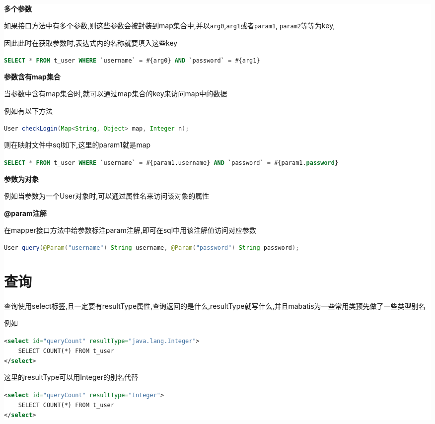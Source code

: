 

**多个参数**

如果接口方法中有多个参数,则这些参数会被封装到map集合中,并以`arg0`,`arg1`或者`param1`, `param2`等等为key,

因此此时在获取参数时,表达式内的名称就要填入这些key

```sql
SELECT * FROM t_user WHERE `username` = #{arg0} AND `password` = #{arg1}
```



**参数含有map集合**

当参数中含有map集合时,就可以通过map集合的key来访问map中的数据

例如有以下方法

```java
User checkLogin(Map<String, Object> map, Integer n);
```



则在映射文件中sql如下,这里的param1就是map

```sql
SELECT * FROM t_user WHERE `username` = #{param1.username} AND `password` = #{param1.password}
```



**参数为对象**

例如当参数为一个User对象时,可以通过属性名来访问该对象的属性



**@param注解**

在mapper接口方法中给参数标注param注解,即可在sql中用该注解值访问对应参数

```java
User query(@Param("username") String username, @Param("password") String password);
```



# 查询

查询使用select标签,且一定要有resultType属性,查询返回的是什么,resultType就写什么,并且mabatis为一些常用类预先做了一些类型别名

例如

```xml
<select id="queryCount" resultType="java.lang.Integer">
    SELECT COUNT(*) FROM t_user
</select>
```

这里的resultType可以用Integer的别名代替

```xml
<select id="queryCount" resultType="Integer">
    SELECT COUNT(*) FROM t_user
</select>
```
